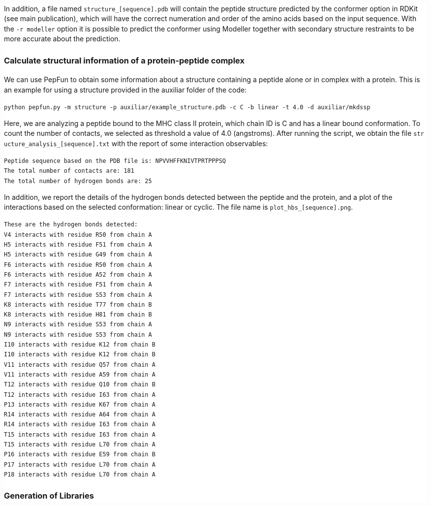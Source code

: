 In addition, a file named `structure_[sequence].pdb` will contain the peptide structure predicted by the conformer option in RDKit (see main publication), which will have the correct numeration and order of the amino acids based on the input sequence. With the `-r modeller` option it is possible to predict the conformer using Modeller together with secondary structure restraints to be more accurate about the prediction. 


### Calculate structural information of a protein-peptide complex

We can use PepFun to obtain some information about a structure containing a peptide alone or in complex with a protein. This is an example for using a structure provided in the auxiliar folder of the code:

`python pepfun.py -m structure -p auxiliar/example_structure.pdb -c C -b linear -t 4.0 -d auxiliar/mkdssp`

Here, we are analyzing a peptide bound to the MHC class II protein, which chain ID is C and has a linear bound conformation. To count the number of contacts, we selected as threshold a value of 4.0 (angstroms). After running the script, we obtain the file `structure_analysis_[sequence].txt` with the report of some interaction observables:

```
Peptide sequence based on the PDB file is: NPVVHFFKNIVTPRTPPPSQ
The total number of contacts are: 181
The total number of hydrogen bonds are: 25
```

In addition, we report the details of the hydrogen bonds detected between the peptide and the protein, and a plot of the interactions based on the selected conformation: linear or cyclic. The file name is `plot_hbs_[sequence].png`.

```
These are the hydrogen bonds detected:
V4 interacts with residue R50 from chain A
H5 interacts with residue F51 from chain A
H5 interacts with residue G49 from chain A
F6 interacts with residue R50 from chain A
F6 interacts with residue A52 from chain A
F7 interacts with residue F51 from chain A
F7 interacts with residue S53 from chain A
K8 interacts with residue T77 from chain B
K8 interacts with residue H81 from chain B
N9 interacts with residue S53 from chain A
N9 interacts with residue S53 from chain A
I10 interacts with residue K12 from chain B
I10 interacts with residue K12 from chain B
V11 interacts with residue Q57 from chain A
V11 interacts with residue A59 from chain A
T12 interacts with residue Q10 from chain B
T12 interacts with residue I63 from chain A
P13 interacts with residue K67 from chain A
R14 interacts with residue A64 from chain A
R14 interacts with residue I63 from chain A
T15 interacts with residue I63 from chain A
T15 interacts with residue L70 from chain A
P16 interacts with residue E59 from chain B
P17 interacts with residue L70 from chain A
P18 interacts with residue L70 from chain A

```
### Generation of Libraries 
